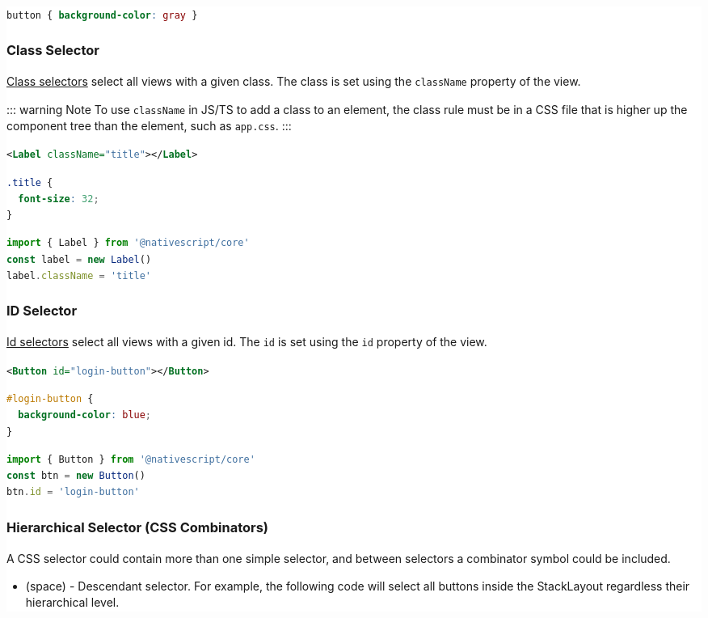 ```CSS
button { background-color: gray }
```

### Class Selector

[Class selectors](http://www.w3schools.com/cssref/sel_class.asp) select all views with a given class.
The class is set using the `className` property of the view.

::: warning Note
To use `className` in JS/TS to add a class to an element, the class rule must be in a CSS file that is higher up the component tree than the element, such as `app.css`.
:::

```xml
<Label className="title"></Label>
```

```css
.title {
  font-size: 32;
}
```

```ts
import { Label } from '@nativescript/core'
const label = new Label()
label.className = 'title'
```

### ID Selector

[Id selectors](http://www.w3schools.com/cssref/sel_id.asp) select all views with a given id. The `id` is set using the `id` property of the view.

```xml
<Button id="login-button"></Button>
```

```css
#login-button {
  background-color: blue;
}
```

```ts
import { Button } from '@nativescript/core'
const btn = new Button()
btn.id = 'login-button'
```

### Hierarchical Selector (CSS Combinators)

A CSS selector could contain more than one simple selector, and between selectors a combinator symbol could be included.

- (space) - Descendant selector. For example, the following code will select all buttons inside the StackLayout regardless their hierarchical level.
